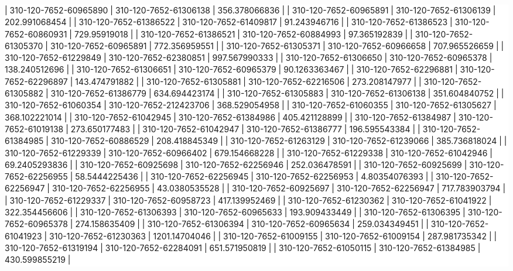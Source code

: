 | 310-120-7652-60965890 | 310-120-7652-61306138 | 356.378066836 |
| 310-120-7652-60965891 | 310-120-7652-61306139 | 202.991068454 |
| 310-120-7652-61386522 | 310-120-7652-61409817 | 91.243946716 |
| 310-120-7652-61386523 | 310-120-7652-60860931 | 729.95919018 |
| 310-120-7652-61386521 | 310-120-7652-60884993 | 97.365192839 |
| 310-120-7652-61305370 | 310-120-7652-60965891 | 772.356959551 |
| 310-120-7652-61305371 | 310-120-7652-60966658 | 707.965526659 |
| 310-120-7652-61229849 | 310-120-7652-62380851 | 997.567990333 |
| 310-120-7652-61306650 | 310-120-7652-60965378 | 138.240512696 |
| 310-120-7652-61306651 | 310-120-7652-60965379 | 90.1263363467 |
| 310-120-7652-62296881 | 310-120-7652-62296897 | 143.474791882 |
| 310-120-7652-61305881 | 310-120-7652-62216506 | 273.208147977 |
| 310-120-7652-61305882 | 310-120-7652-61386779 | 634.694423174 |
| 310-120-7652-61305883 | 310-120-7652-61306138 | 351.604840752 |
| 310-120-7652-61060354 | 310-120-7652-212423706 | 368.529054958 |
| 310-120-7652-61060355 | 310-120-7652-61305627 | 368.102221014 |
| 310-120-7652-61042945 | 310-120-7652-61384986 | 405.421128899 |
| 310-120-7652-61384987 | 310-120-7652-61019138 | 273.650177483 |
| 310-120-7652-61042947 | 310-120-7652-61386777 | 196.595543384 |
| 310-120-7652-61384985 | 310-120-7652-60886529 | 208.418845349 |
| 310-120-7652-61263129 | 310-120-7652-61239066 | 385.736818024 |
| 310-120-7652-61229339 | 310-120-7652-60966402 | 679.154668228 |
| 310-120-7652-61229338 | 310-120-7652-61042946 | 69.2405293836 |
| 310-120-7652-60925698 | 310-120-7652-62256946 | 252.036478591 |
| 310-120-7652-60925699 | 310-120-7652-62256955 | 58.5444225436 |
| 310-120-7652-62256945 | 310-120-7652-62256953 | 4.80354076393 |
| 310-120-7652-62256947 | 310-120-7652-62256955 | 43.0380535528 |
| 310-120-7652-60925697 | 310-120-7652-62256947 | 717.783903794 |
| 310-120-7652-61229337 | 310-120-7652-60958723 | 417.139952469 |
| 310-120-7652-61230362 | 310-120-7652-61041922 | 322.354456606 |
| 310-120-7652-61306393 | 310-120-7652-60965633 | 193.909433449 |
| 310-120-7652-61306395 | 310-120-7652-60965378 | 274.158635409 |
| 310-120-7652-61306394 | 310-120-7652-60965634 | 259.034349451 |
| 310-120-7652-61041923 | 310-120-7652-61230363 | 1201.14704046 |
| 310-120-7652-61009155 | 310-120-7652-61009154 | 287.981735342 |
| 310-120-7652-61319194 | 310-120-7652-62284091 | 651.571950819 |
| 310-120-7652-61050115 | 310-120-7652-61384985 | 430.599855219 |